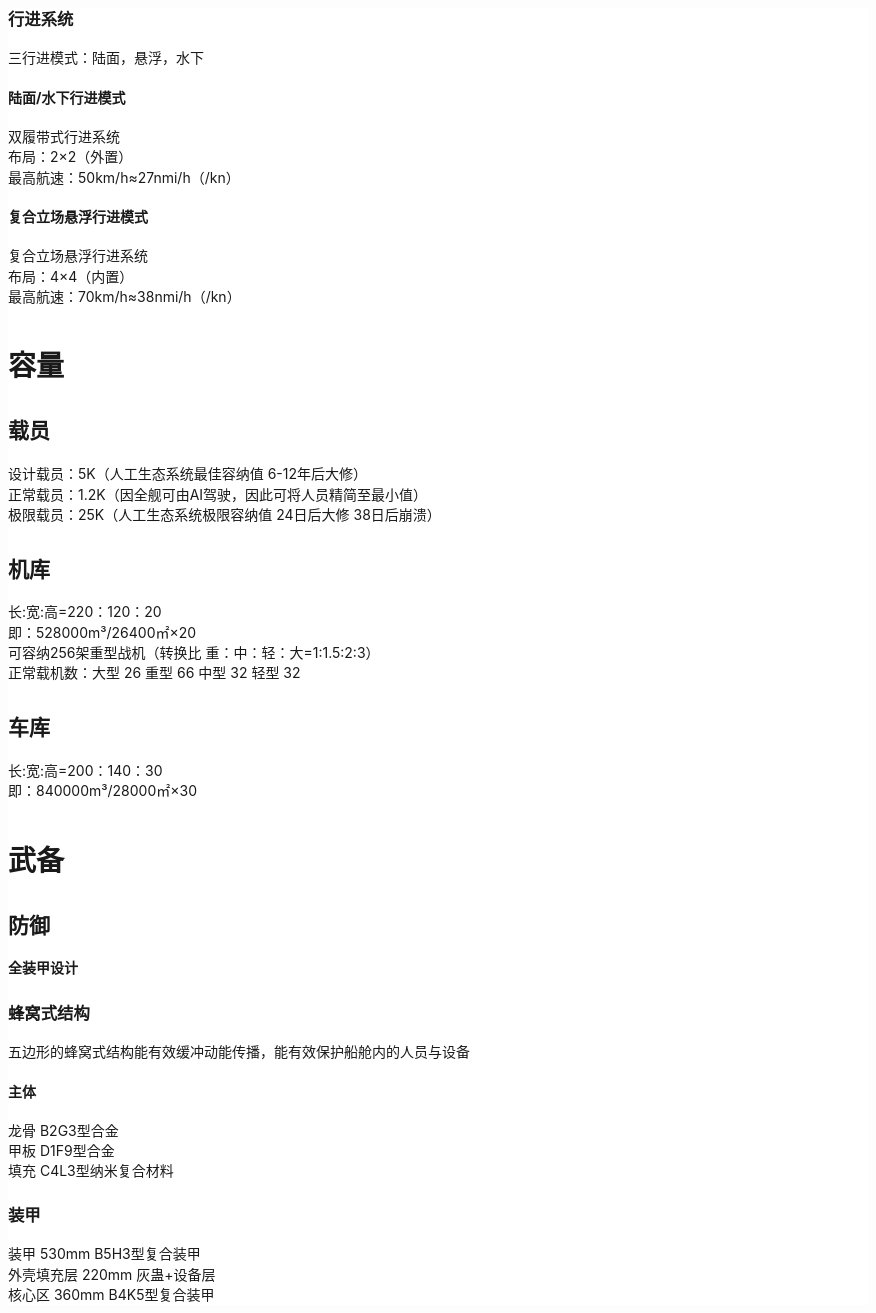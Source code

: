 ### 行进系统
三行进模式：陆面，悬浮，水下

#### 陆面/水下行进模式
双履带式行进系统  
布局：2×2（外置）  
最高航速：50km/h≈27nmi/h（/kn）

#### 复合立场悬浮行进模式
复合立场悬浮行进系统  
布局：4×4（内置）  
最高航速：70km/h≈38nmi/h（/kn）

# 容量

## 载员
设计载员：5K（人工生态系统最佳容纳值 6-12年后大修）  
正常载员：1.2K（因全舰可由AI驾驶，因此可将人员精简至最小值）  
极限载员：25K（人工生态系统极限容纳值 24日后大修 38日后崩溃）

## 机库
长:宽:高=220：120：20  
即：528000m³/26400㎡×20  
可容纳256架重型战机（转换比 重：中：轻：大=1:1.5:2:3）  
正常载机数：大型 26 重型 66 中型 32 轻型 32

## 车库
长:宽:高=200：140：30  
即：840000m³/28000㎡×30

# 武备

## 防御
**全装甲设计**

### 蜂窝式结构
五边形的蜂窝式结构能有效缓冲动能传播，能有效保护船舱内的人员与设备

#### 主体
龙骨 B2G3型合金  
甲板 D1F9型合金  
填充 C4L3型纳米复合材料

### 装甲
装甲 530mm B5H3型复合装甲  
外壳填充层 220mm 灰蛊+设备层  
核心区 360mm B4K5型复合装甲
